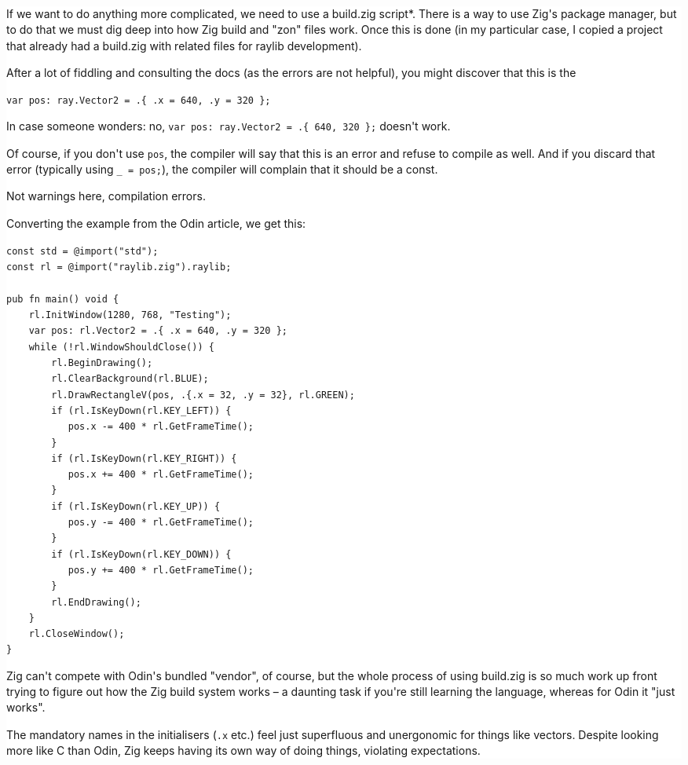 If we want to do anything more complicated, we need to use a build.zig script\*. There is a way to use Zig's package manager, but to do that we must dig deep into how Zig build and "zon" files work. Once this is done (in my particular case, I copied a project that already had a build.zig with related files for raylib development).

After a lot of fiddling and consulting the docs (as the errors are not helpful), you might discover that this is the
```zig
var pos: ray.Vector2 = .{ .x = 640, .y = 320 };
```
In case someone wonders: no, `var pos: ray.Vector2 = .{ 640, 320 };` doesn't work.

Of course, if you don't use `pos`, the compiler will say that this is an error and refuse to compile as well. And if you discard that error (typically using `_ = pos;`), the compiler will complain that it should be a const.

Not warnings here, compilation errors.

Converting the example from the Odin article, we get this:

```zig
const std = @import("std");
const rl = @import("raylib.zig").raylib;

pub fn main() void {
    rl.InitWindow(1280, 768, "Testing");
    var pos: rl.Vector2 = .{ .x = 640, .y = 320 };
    while (!rl.WindowShouldClose()) {
        rl.BeginDrawing();
        rl.ClearBackground(rl.BLUE);
        rl.DrawRectangleV(pos, .{.x = 32, .y = 32}, rl.GREEN);
        if (rl.IsKeyDown(rl.KEY_LEFT)) {
           pos.x -= 400 * rl.GetFrameTime();
        }
        if (rl.IsKeyDown(rl.KEY_RIGHT)) {
           pos.x += 400 * rl.GetFrameTime();
        }
        if (rl.IsKeyDown(rl.KEY_UP)) {
           pos.y -= 400 * rl.GetFrameTime();
        }
        if (rl.IsKeyDown(rl.KEY_DOWN)) {
           pos.y += 400 * rl.GetFrameTime();
        }
        rl.EndDrawing();
    }
    rl.CloseWindow();
}
```

Zig can't compete with Odin's bundled "vendor", of course, but the whole process of using build.zig is so much work up front trying to figure out how the Zig build system works – a daunting task if you're still learning the language, whereas for Odin it "just works".

The mandatory names in the initialisers (`.x` etc.) feel just superfluous and unergonomic for things like vectors. Despite looking more like C than Odin, Zig keeps having its own way of doing things, violating expectations.
